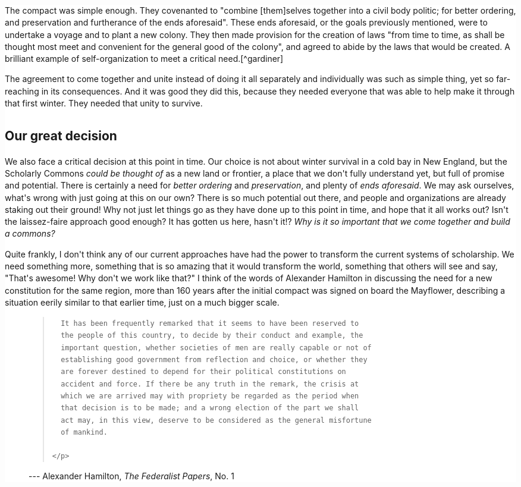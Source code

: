 The compact was simple enough. They covenanted to "combine \[them\]selves
together into a civil body politic; for better ordering, and preservation and
furtherance of the ends aforesaid". These ends aforesaid, or the goals
previously mentioned, were to undertake a voyage and to plant a new colony.
They then made provision for the creation of laws "from time to time, as shall
be thought most meet and convenient for the general good of the colony", and
agreed to abide by the laws that would be created. A brilliant example of
self-organization to meet a critical need.[^gardiner]

The agreement to come together and unite instead of doing it all separately and
individually was such as simple thing, yet so far-reaching in its consequences.
And it was good they did this, because they needed everyone that was able to
help make it through that first winter. They needed that unity to survive.

## Our great decision

We also face a critical decision at this point in time. Our choice is not about
winter survival in a cold bay in New England, but the Scholarly Commons _could
be thought of_ as a new land or frontier, a place that we don't fully
understand yet, but full of promise and potential. There is certainly a need
for _better ordering_ and _preservation_, and plenty of _ends aforesaid_. We
may ask ourselves, what's wrong with just going at this on our own? There is so
much potential out there, and people and organizations are already staking out
their ground! Why not just let things go as they have done up to this point in
time, and hope that it all works out? Isn't the laissez-faire approach good
enough? It has gotten us here, hasn't it!? _Why is it so important that we come
together and build a commons?_

Quite frankly, I don't think any of our current approaches have had the power
to transform the current systems of scholarship. We need something more,
something that is so amazing that it would transform the world, something that
others will see and say, "That's awesome! Why don't we work like that?" I think
of the words of Alexander Hamilton in discussing the need for a new
constitution for the same region, more than <span class="oldstyle">160</span>
years after the initial compact was signed on board the Mayflower, describing a
situation eerily similar to that earlier time, just on a much bigger scale.

<figure id="fig:hamilton" class="bq grab">
  <blockquote>
    <p>

      It has been frequently remarked that it seems to have been reserved to
      the people of this country, to decide by their conduct and example, the
      important question, whether societies of men are really capable or not of
      establishing good government from reflection and choice, or whether they
      are forever destined to depend for their political constitutions on
      accident and force. If there be any truth in the remark, the crisis at
      which we are arrived may with propriety be regarded as the period when
      that decision is to be made; and a wrong election of the part we shall
      act may, in this view, deserve to be considered as the general misfortune
      of mankind.

    </p>
  </blockquote>
  <figcaption>--- Alexander Hamilton, <cite>The Federalist Papers</cite>, No. <span class="oldstyle">1</span></figcaption>
</figure>


[reimagining]: </blog/reimagining-research-communications/> "Pentandra Blog → Reimagining Research Communications"
[the law of two feet]: <https://en.wikipedia.org/w/index.php?title=Open_Space_Technology&oldid=737741556#Law_of_two_feet> "The Law of Two Feet on Wikipedia"
[vizcaino]: <https://en.wikipedia.org/wiki/Sebasti%C3%A1n_Vizca%C3%ADno> "Sebastián Vizcaíno on Wikipedia"
[Plymouth Colony]: <https://en.wikipedia.org/wiki/Plymouth_Colony> "Plymouth Colony on Wikipedia"
[Mayflower Compact]: <https://en.wikipedia.org/wiki/Mayflower_Compact>
[thanksgiving]: <https://en.wikipedia.org/wiki/Thanksgiving> "Thanksgiving on Wikipedia"
[encomienda]: <https://en.wikipedia.org/wiki/Encomienda> "a labor system, rewarding conquerors with the labor of particular groups of people"
[cabrillo]: <https://en.wikipedia.org/wiki/Juan_Rodr%C3%ADguez_Cabrillo> "Juan Rodríguez Cabrillo on Wikipedia"
[new-video]: <http://bollier.org/blog/new-video-%E2%80%9Cre-imagine-future%E2%80%9D> "View more info on David Bollier's site"
[april]: <https://aprilhathcock.wordpress.com/2016/09/27/making-the-local-global-the-colonialism-of-scholarly-communication/> "Making the Local Global: The Colonialism of Scholarly Communication"
[colonization]: <http://wikidiff.com/colonialization/colonization> "Colonization vs colonialization"
[ravi]: <https://twitter.com/ravimurugesan> "Ravi on Twitter"
[scielo]: <http://scielo.org/php/index.php> "Scientific Electronic Library Online"
[Global North]: <https://en.wikipedia.org/wiki/North%E2%80%93South_divide> "North-South Divide on Wikipedia"
[diffusion]: <https://en.wikipedia.org/wiki/Diffusion_of_innovations> "Diffusion of Innovations on Wikipedia"
